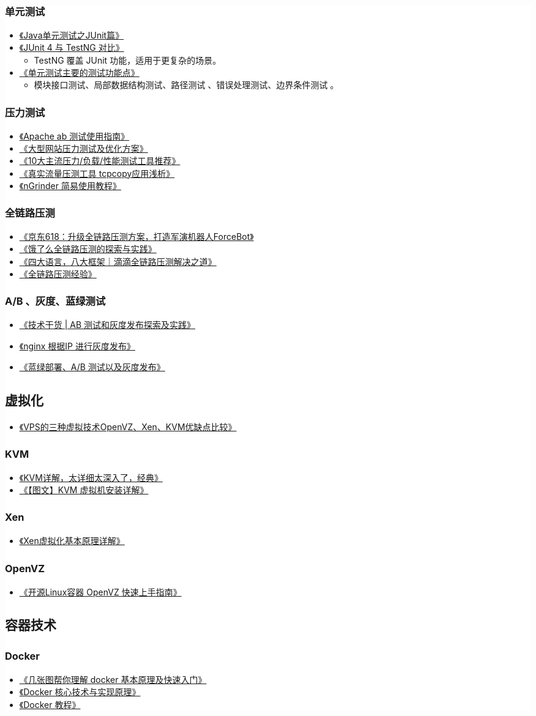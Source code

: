 ### 单元测试

* [《Java单元测试之JUnit篇》](https://www.cnblogs.com/happyzm/p/6482886.html)
* [《JUnit 4 与 TestNG 对比》](https://blog.csdn.net/hotdust/article/details/53406086)
    * TestNG 覆盖 JUnit 功能，适用于更复杂的场景。 
* [《单元测试主要的测试功能点》](https://blog.csdn.net/wqetfg/article/details/50900512)
    * 模块接口测试、局部数据结构测试、路径测试 、错误处理测试、边界条件测试 。 

### 压力测试

* [《Apache ab 测试使用指南》](https://blog.csdn.net/blueheart20/article/details/52170790)
* [《大型网站压力测试及优化方案》](https://www.cnblogs.com/binyue/p/6141088.html)
* [《10大主流压力/负载/性能测试工具推荐》](http://news.chinabyte.com/466/14126966.shtml)
* [《真实流量压测工具 tcpcopy应用浅析》](http://quentinxxz.iteye.com/blog/2249799)
* [《nGrinder 简易使用教程》](https://www.cnblogs.com/jwentest/p/7136727.html)


### 全链路压测
* [《京东618：升级全链路压测方案，打造军演机器人ForceBot》](http://www.infoq.com/cn/articles/jd-618-upgrade-full-link-voltage-test-program-forcebot)
* [《饿了么全链路压测的探索与实践》](https://zhuanlan.zhihu.com/p/30306892)
* [《四大语言，八大框架｜滴滴全链路压测解决之道》](https://zhuanlan.zhihu.com/p/28355759)
* [《全链路压测经验》](https://www.jianshu.com/p/27060fd61f72)


### A/B 、灰度、蓝绿测试

* [《技术干货 | AB 测试和灰度发布探索及实践》](https://testerhome.com/topics/11165)
* [《nginx 根据IP 进行灰度发布》](http://blog.51cto.com/purplegrape/1403123)

* [《蓝绿部署、A/B 测试以及灰度发布》](https://www.v2ex.com/t/344341)

## 虚拟化

* [《VPS的三种虚拟技术OpenVZ、Xen、KVM优缺点比较》](https://blog.csdn.net/enweitech/article/details/52910082)

### KVM
* [《KVM详解，太详细太深入了，经典》](http://blog.chinaunix.net/uid-20201831-id-5775661.html)
* [《【图文】KVM 虚拟机安装详解》](https://www.coderxing.com/kvm-install.html)

### Xen
* [《Xen虚拟化基本原理详解》](https://www.cnblogs.com/sddai/p/5931201.html)

### OpenVZ
* [《开源Linux容器 OpenVZ 快速上手指南》](https://blog.csdn.net/longerzone/article/details/44829255)

## 容器技术

### Docker
* [《几张图帮你理解 docker 基本原理及快速入门》](https://www.cnblogs.com/SzeCheng/p/6822905.html)
* [《Docker 核心技术与实现原理》](https://draveness.me/docker)
* [《Docker 教程》](http://www.runoob.com/docker/docker-tutorial.html)
